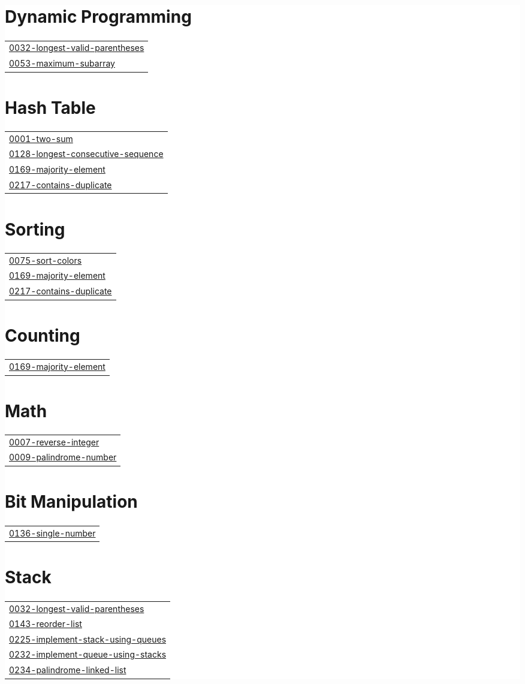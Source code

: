 # Dynamic Programming
|  |
| ------- |
| [0032-longest-valid-parentheses](https://github.com/shubhra1-1/DSA/tree/master/0032-longest-valid-parentheses) |
| [0053-maximum-subarray](https://github.com/shubhra1-1/DSA/tree/master/0053-maximum-subarray) |
# Hash Table
|  |
| ------- |
| [0001-two-sum](https://github.com/shubhra1-1/DSA/tree/master/0001-two-sum) |
| [0128-longest-consecutive-sequence](https://github.com/shubhra1-1/DSA/tree/master/0128-longest-consecutive-sequence) |
| [0169-majority-element](https://github.com/shubhra1-1/DSA/tree/master/0169-majority-element) |
| [0217-contains-duplicate](https://github.com/shubhra1-1/DSA/tree/master/0217-contains-duplicate) |
# Sorting
|  |
| ------- |
| [0075-sort-colors](https://github.com/shubhra1-1/DSA/tree/master/0075-sort-colors) |
| [0169-majority-element](https://github.com/shubhra1-1/DSA/tree/master/0169-majority-element) |
| [0217-contains-duplicate](https://github.com/shubhra1-1/DSA/tree/master/0217-contains-duplicate) |
# Counting
|  |
| ------- |
| [0169-majority-element](https://github.com/shubhra1-1/DSA/tree/master/0169-majority-element) |
# Math
|  |
| ------- |
| [0007-reverse-integer](https://github.com/shubhra1-1/DSA/tree/master/0007-reverse-integer) |
| [0009-palindrome-number](https://github.com/shubhra1-1/DSA/tree/master/0009-palindrome-number) |
# Bit Manipulation
|  |
| ------- |
| [0136-single-number](https://github.com/shubhra1-1/DSA/tree/master/0136-single-number) |
# Stack
|  |
| ------- |
| [0032-longest-valid-parentheses](https://github.com/shubhra1-1/DSA/tree/master/0032-longest-valid-parentheses) |
| [0143-reorder-list](https://github.com/shubhra1-1/DSA/tree/master/0143-reorder-list) |
| [0225-implement-stack-using-queues](https://github.com/shubhra1-1/DSA/tree/master/0225-implement-stack-using-queues) |
| [0232-implement-queue-using-stacks](https://github.com/shubhra1-1/DSA/tree/master/0232-implement-queue-using-stacks) |
| [0234-palindrome-linked-list](https://github.com/shubhra1-1/DSA/tree/master/0234-palindrome-linked-list) |